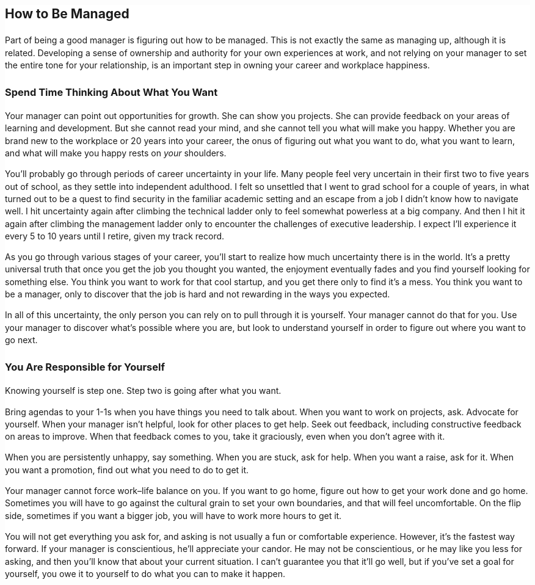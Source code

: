 ## How to Be Managed

Part of being a good manager is figuring out how to be managed. This is not exactly the same as managing up, although it is related. Developing a sense of ownership and authority for your own experiences at work, and not relying on your manager to set the entire tone for your relationship, is an important step in owning your career and workplace happiness.

### Spend Time Thinking About What You Want

Your manager can point out opportunities for growth. She can show you projects. She can provide feedback on your areas of learning and development. But she cannot read your mind, and she cannot tell you what will make you happy. Whether you are brand new to the workplace or 20 years into your career, the onus of figuring out what you want to do, what you want to learn, and what will make you happy rests on *your* shoulders.

You’ll probably go through periods of career uncertainty in your life. Many people feel very uncertain in their first two to five years out of school, as they settle into independent adulthood. I felt so unsettled that I went to grad school for a couple of years, in what turned out to be a quest to find security in the familiar academic setting and an escape from a job I didn’t know how to navigate well. I hit uncertainty again after climbing the technical ladder only to feel somewhat powerless at a big company. And then I hit it again after climbing the management ladder only to encounter the challenges of executive leadership. I expect I’ll experience it every 5 to 10 years until I retire, given my track record.

As you go through various stages of your career, you’ll start to realize how much uncertainty there is in the world. It’s a pretty universal truth that once you get the job you thought you wanted, the enjoyment eventually fades and you find yourself looking for something else. You think you want to work for that cool startup, and you get there only to find it’s a mess. You think you want to be a manager, only to discover that the job is hard and not rewarding in the ways you expected.

In all of this uncertainty, the only person you can rely on to pull through it is yourself. Your manager cannot do that for you. Use your manager to discover what’s possible where you are, but look to understand yourself in order to figure out where you want to go next.

### You Are Responsible for Yourself

Knowing yourself is step one. Step two is going after what you want.

Bring agendas to your 1-1s when you have things you need to talk about. When you want to work on projects, ask. Advocate for yourself. When your manager isn’t helpful, look for other places to get help. Seek out feedback, including constructive feedback on areas to improve. When that feedback comes to you, take it graciously, even when you don’t agree with it.

When you are persistently unhappy, say something. When you are stuck, ask for help. When you want a raise, ask for it. When you want a promotion, find out what you need to do to get it.

Your manager cannot force work–life balance on you. If you want to go home, figure out how to get your work done and go home. Sometimes you will have to go against the cultural grain to set your own boundaries, and that will feel uncomfortable. On the flip side, sometimes if you want a bigger job, you will have to work more hours to get it.

You will not get everything you ask for, and asking is not usually a fun or comfortable experience. However, it’s the fastest way forward. If your manager is conscientious, he’ll appreciate your candor. He may not be conscientious, or he may like you less for asking, and then you’ll know that about your current situation. I can’t guarantee you that it’ll go well, but if you’ve set a goal for yourself, you owe it to yourself to do what you can to make it happen.
